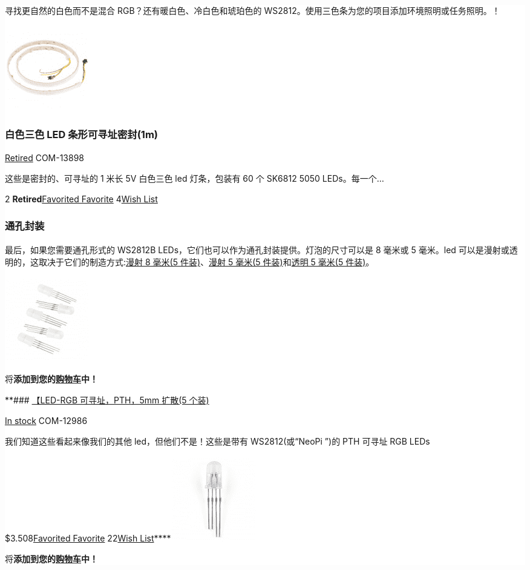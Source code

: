 寻找更自然的白色而不是混合 RGB？还有暖白色、冷白色和琥珀色的 WS2812。使用三色条为您的项目添加环境照明或任务照明。！

[![White Tri-Color LED Strip - Addressable, Sealed (1m)](img/3e3d56254f75832a484c78d674b6ca47.png)](https://www.sparkfun.com/products/retired/13898) 

### [](https://www.sparkfun.com/products/retired/13898)白色三色 LED 条形可寻址密封(1m)

[Retired](https://learn.sparkfun.com/static/bubbles/ "Retired") COM-13898

这些是密封的、可寻址的 1 米长 5V 白色三色 led 灯条，包装有 60 个 SK6812 5050 LEDs。每一个…

2 **Retired**[Favorited Favorite](# "Add to favorites") 4[Wish List](# "Add to wish list")

### 通孔封装

最后，如果您需要通孔形式的 WS2812B LEDs，它们也可以作为通孔封装提供。灯泡的尺寸可以是 8 毫米或 5 毫米。led 可以是漫射或透明的，这取决于它们的制造方式:[漫射 8 毫米(5 件装)](https://www.sparkfun.com/products/12877)、[漫射 5 毫米(5 件装)](https://www.sparkfun.com/products/12986)和[透明 5 毫米(5 件装)](https://www.sparkfun.com/products/12999)。

[![LED - RGB Addressable, PTH, 5mm Diffused (5 Pack)](img/8e6425da85e6a8475f7223437a0c2219.png)](https://www.sparkfun.com/products/12986) 

将**添加到您的[购物车](https://www.sparkfun.com/cart)中！**

 **### [【LED-RGB 可寻址，PTH，5mm 扩散(5 个装)](https://www.sparkfun.com/products/12986)

[In stock](https://learn.sparkfun.com/static/bubbles/ "in stock") COM-12986

我们知道这些看起来像我们的其他 led，但他们不是！这些是带有 WS2812(或“NeoPi ”)的 PTH 可寻址 RGB LEDs

$3.508[Favorited Favorite](# "Add to favorites") 22[Wish List](# "Add to wish list")****[![LED - RGB Addressable, PTH, 5mm Clear (5 Pack)](img/5604a232008882203d55e1122ed2e172.png)](https://www.sparkfun.com/products/12999) 

将**添加到您的[购物车](https://www.sparkfun.com/cart)中！**
